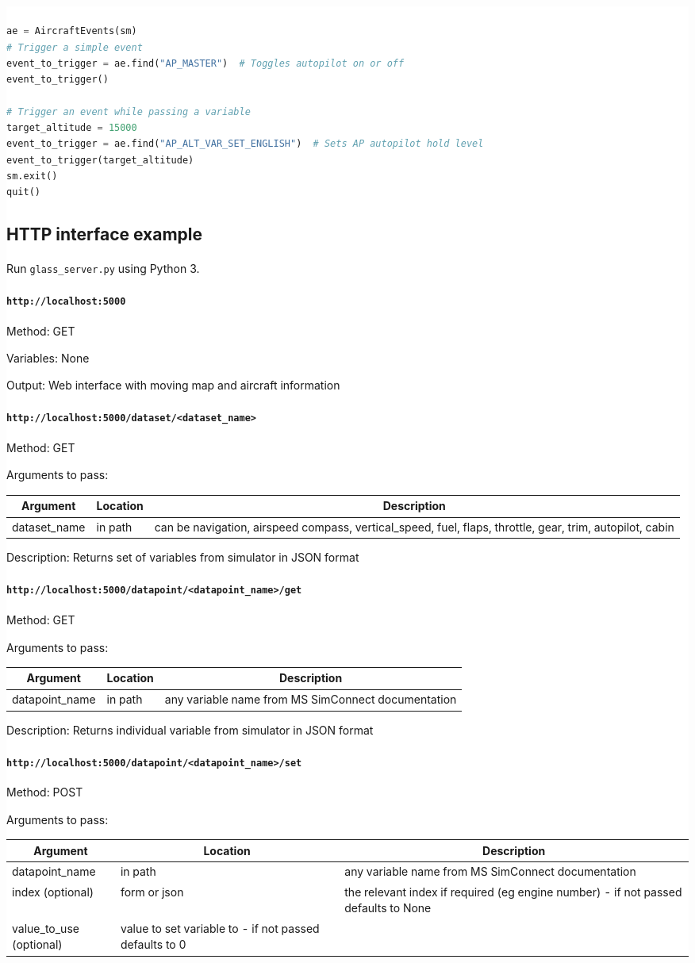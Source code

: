 ```py

ae = AircraftEvents(sm)
# Trigger a simple event
event_to_trigger = ae.find("AP_MASTER")  # Toggles autopilot on or off
event_to_trigger()

# Trigger an event while passing a variable
target_altitude = 15000
event_to_trigger = ae.find("AP_ALT_VAR_SET_ENGLISH")  # Sets AP autopilot hold level
event_to_trigger(target_altitude)
sm.exit()
quit()
```

## HTTP interface example

Run `glass_server.py` using Python 3.

#### `http://localhost:5000`
Method: GET

Variables: None

Output: Web interface with moving map and aircraft information

#### `http://localhost:5000/dataset/<dataset_name>`
Method: GET

Arguments to pass:

|Argument|Location|Description|
|---|---|---|
|dataset_name|in path|can be navigation, airspeed compass, vertical_speed, fuel, flaps, throttle, gear, trim, autopilot, cabin|

Description: Returns set of variables from simulator in JSON format


#### `http://localhost:5000/datapoint/<datapoint_name>/get`
Method: GET

Arguments to pass:

|Argument|Location|Description|
|---|---|---|
|datapoint_name|in path|any variable name from MS SimConnect documentation|

Description: Returns individual variable from simulator in JSON format


#### `http://localhost:5000/datapoint/<datapoint_name>/set`
Method: POST

Arguments to pass:

|Argument|Location|Description|
|---|---|---|
|datapoint_name|in path|any variable name from MS SimConnect documentation|
|index (optional)|form or json|the relevant index if required (eg engine number) - if not passed defaults to None|
|value_to_use (optional)|value to set variable to - if not passed defaults to 0|
